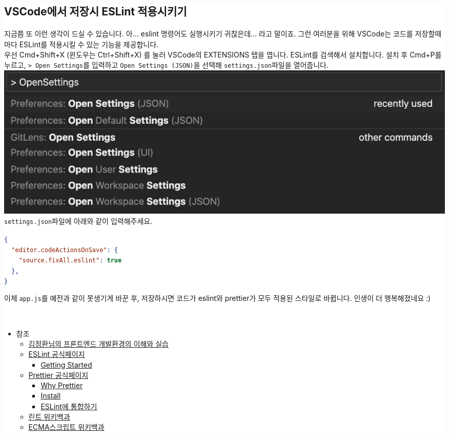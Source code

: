 ## VSCode에서 저장시 ESLint 적용시키기
지금쯤 또 이런 생각이 드실 수 있습니다. 아... eslint 명령어도 실행시키기 귀찮은데... 라고 말이죠. 그런 여러분을 위해 VSCode는 코드를 저장할때마다 ESLint를 적용시킬 수 있는 기능을 제공합니다.</br>
우선 Cmd+Shift+X (윈도우는 Ctrl+Shift+X) 를 눌러 VSCode의 EXTENSIONS 탭을 엽니다. ESLint를 검색해서 설치합니다. 설치 후 Cmd+P를 누르고, ``> Open Settings``를 입력하고 ``Open Settings (JSON)``을 선택해 ``settings.json``파일을 열어줍니다.
![사진](vscode-open-settings.png)
``settings.json``파일에 아래와 같이 입력해주세요.
```json
{
  "editor.codeActionsOnSave": {
    "source.fixAll.eslint": true
  },
}
```
이제 ``app.js``를 예전과 같이 못생기게 바꾼 후, 저장하시면 코드가 eslint와 prettier가 모두 적용된 스타일로 바뀝니다. 인생이 더 행복해졌네요 :) 

</br>

- 참조
  - [김정환님의 프론트엔드 개발환경의 이해와 실습](https://www.inflearn.com/course/%ED%94%84%EB%A1%A0%ED%8A%B8%EC%97%94%EB%93%9C-%EA%B0%9C%EB%B0%9C%ED%99%98%EA%B2%BD)
  - [ESLint 공식페이지](https://eslint.org/)
      - [Getting Started](https://eslint.org/docs/user-guide/getting-started)
  - [Prettier 공식페이지](https://prettier.io/)
      - [Why Prettier](https://prettier.io/docs/en/why-prettier.html)
      - [Install](https://prettier.io/docs/en/install.html)
      - [ESLint에 통합하기](https://prettier.io/docs/en/integrating-with-linters.html#use-eslint-to-run-prettier)
  - [린트 위키백과](https://ko.wikipedia.org/wiki/%EB%A6%B0%ED%8A%B8_(%EC%86%8C%ED%94%84%ED%8A%B8%EC%9B%A8%EC%96%B4))
  - [ECMA스크립트 위키백과](https://ko.wikipedia.org/wiki/ECMA%EC%8A%A4%ED%81%AC%EB%A6%BD%ED%8A%B8)